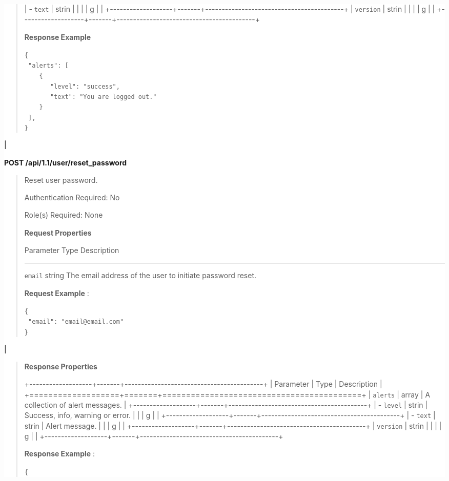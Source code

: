> | -   `text`        | strin |                                          |
> |                   | g     |                                          |
> +-------------------+-------+------------------------------------------+
> | `version`         | strin |                                          |
> |                   | g     |                                          |
> +-------------------+-------+------------------------------------------+
>
> **Response Example**
>
>     {
>      "alerts": [
>         {
>            "level": "success",
>            "text": "You are logged out."
>         }
>      ],
>     }

| 

**POST /api/1.1/user/reset\_password**

> Reset user password.
>
> Authentication Required: No
>
> Role(s) Required: None
>
> **Request Properties**
>
>   Parameter                         Type          Description
>   --------------------------------- ------------- ----------------------------------------------------------------------
>   `email`                           string        The email address of the user to initiate password reset.
>
> **Request Example** :
>
>     {
>      "email": "email@email.com"
>     }

| 

> **Response Properties**
>
> +-------------------+-------+------------------------------------------+
> | Parameter         | Type  | Description                              |
> +===================+=======+==========================================+
> | `alerts`          | array | A collection of alert messages.          |
> +-------------------+-------+------------------------------------------+
> | -   `level`       | strin | Success, info, warning or error.         |
> |                   | g     |                                          |
> +-------------------+-------+------------------------------------------+
> | -   `text`        | strin | Alert message.                           |
> |                   | g     |                                          |
> +-------------------+-------+------------------------------------------+
> | `version`         | strin |                                          |
> |                   | g     |                                          |
> +-------------------+-------+------------------------------------------+
>
> **Response Example** :
>
>     {